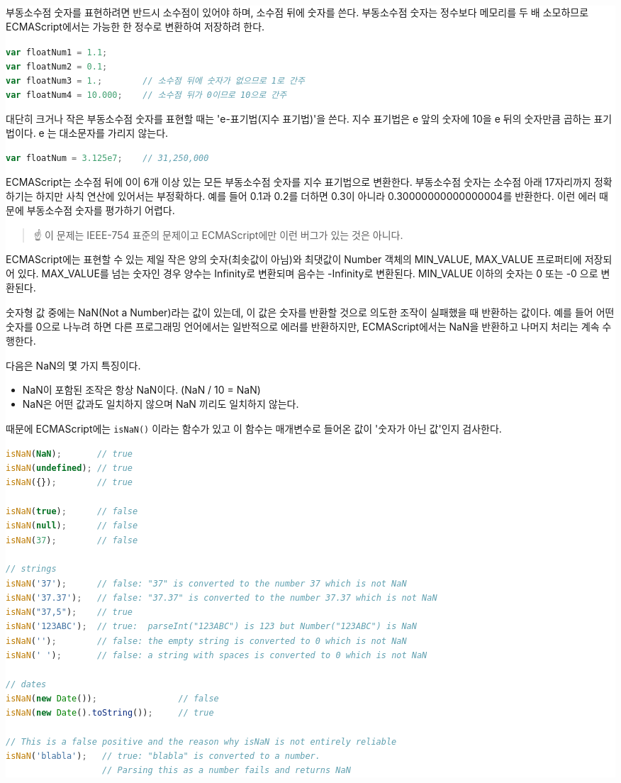 부동소수점 숫자를 표현하려면 반드시 소수점이 있어야 하며, 소수점 뒤에 숫자를 쓴다. 부동소수점 숫자는 정수보다 메모리를 두 배 소모하므로 ECMAScript에서는 가능한 한 정수로 변환하여 저장하려 한다.

```javascript
var floatNum1 = 1.1;
var floatNum2 = 0.1;
var floatNum3 = 1.;        // 소수점 뒤에 숫자가 없으므로 1로 간주
var floatNum4 = 10.000;    // 소수점 뒤가 0이므로 10으로 간주
```

대단히 크거나 작은 부동소수점 숫자를 표현할 때는 'e-표기법(지수 표기법)'을 쓴다. 지수 표기법은 e 앞의 숫자에 10을 e 뒤의 숫자만큼 곱하는 표기법이다. e 는 대소문자를 가리지 않는다.

```javascript
var floatNum = 3.125e7;    // 31,250,000
```

ECMAScript는 소수점 뒤에 0이 6개 이상 있는 모든 부동소수점 숫자를 지수 표기법으로 변환한다. 부동소수점 숫자는 소수점 아래 17자리까지 정확하기는 하지만 사칙 연산에 있어서는 부정확하다. 예를 들어 0.1과 0.2를 더하면 0.3이 아니라 0.30000000000000004를 반환한다. 이런 에러 때문에 부동소수점 숫자를 평가하기 어렵다.

> ☝️ 이 문제는 IEEE-754 표준의 문제이고 ECMAScript에만 이런 버그가 있는 것은 아니다.

ECMAScript에는 표현할 수 있는 제일 작은 양의 숫자(최솟값이 아님)와 최댓값이 Number 객체의 MIN_VALUE, MAX_VALUE 프로퍼티에 저장되어 있다. MAX_VALUE를 넘는 숫자인 경우 양수는 Infinity로 변환되며 음수는 -Infinity로 변환된다. MIN_VALUE 이하의 숫자는 0 또는 -0 으로 변환된다.

숫자형 값 중에는 NaN(Not a Number)라는 값이 있는데, 이 값은 숫자를 반환할 것으로 의도한 조작이 실패했을 때 반환하는 값이다. 예를 들어 어떤 숫자를 0으로 나누려 하면 다른 프로그래밍 언어에서는 일반적으로 에러를 반환하지만, ECMAScript에서는 NaN을 반환하고 나머지 처리는 계속 수행한다. 

다음은 NaN의 몇 가지 특징이다.

- NaN이 포함된 조작은 항상 NaN이다. (NaN / 10 = NaN)
- NaN은 어떤 값과도 일치하지 않으며 NaN 끼리도 일치하지 않는다.

때문에 ECMAScript에는 `isNaN()` 이라는 함수가 있고 이 함수는 매개변수로 들어온 값이 '숫자가 아닌 값'인지 검사한다.

```js
isNaN(NaN);       // true
isNaN(undefined); // true
isNaN({});        // true

isNaN(true);      // false
isNaN(null);      // false
isNaN(37);        // false

// strings
isNaN('37');      // false: "37" is converted to the number 37 which is not NaN
isNaN('37.37');   // false: "37.37" is converted to the number 37.37 which is not NaN
isNaN("37,5");    // true
isNaN('123ABC');  // true:  parseInt("123ABC") is 123 but Number("123ABC") is NaN
isNaN('');        // false: the empty string is converted to 0 which is not NaN
isNaN(' ');       // false: a string with spaces is converted to 0 which is not NaN

// dates
isNaN(new Date());                // false
isNaN(new Date().toString());     // true

// This is a false positive and the reason why isNaN is not entirely reliable
isNaN('blabla');   // true: "blabla" is converted to a number. 
                   // Parsing this as a number fails and returns NaN
```
